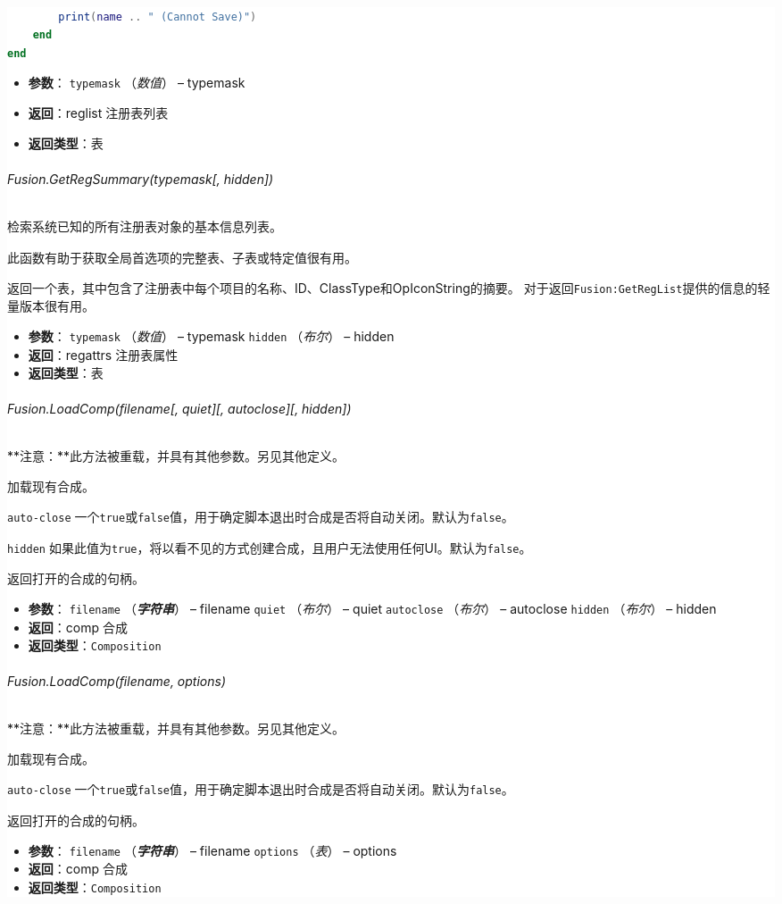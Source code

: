   ```lua
          print(name .. " (Cannot Save)")
      end
  end
  ```

- <b>参数</b>：
  `typemask` （*数值*） – typemask

- <b>返回</b>：reglist 注册表列表

- <b>返回类型</b>：表

###### Fusion.GetRegSummary(*typemask*[, *hidden*])

检索系统已知的所有注册表对象的基本信息列表。

此函数有助于获取全局首选项的完整表、子表或特定值很有用。

返回一个表，其中包含了注册表中每个项目的名称、ID、ClassType和OpIconString的摘要。 对于返回`Fusion:GetRegList`提供的信息的轻量版本很有用。

- <b>参数</b>：
  `typemask` （*数值*） – typemask
  `hidden` （*布尔*） – hidden
- <b>返回</b>：regattrs 注册表属性
- <b>返回类型</b>：表

###### Fusion.LoadComp(*filename*\[, *quiet*\]\[, *autoclose*\]\[, *hidden*\])

**注意：**此方法被重载，并具有其他参数。另见其他定义。

加载现有合成。

`auto-close` 一个`true`或`false`值，用于确定脚本退出时合成是否将自动关闭。默认为`false`。

`hidden` 如果此值为`true`，将以看不见的方式创建合成，且用户无法使用任何UI。默认为`false`。

返回打开的合成的句柄。

- <b>参数</b>：
  `filename` （***字符串***） – filename
  `quiet` （*布尔*） – quiet
  `autoclose` （*布尔*） – autoclose
  `hidden` （*布尔*） – hidden
- <b>返回</b>：comp 合成
- <b>返回类型</b>：`Composition`

###### Fusion.LoadComp(*filename*, *options*)

**注意：**此方法被重载，并具有其他参数。另见其他定义。

加载现有合成。

`auto-close` 一个`true`或`false`值，用于确定脚本退出时合成是否将自动关闭。默认为`false`。

返回打开的合成的句柄。

- <b>参数</b>：
  `filename` （***字符串***） – filename
  `options` （*表*） – options
- <b>返回</b>：comp 合成
- <b>返回类型</b>：`Composition`
